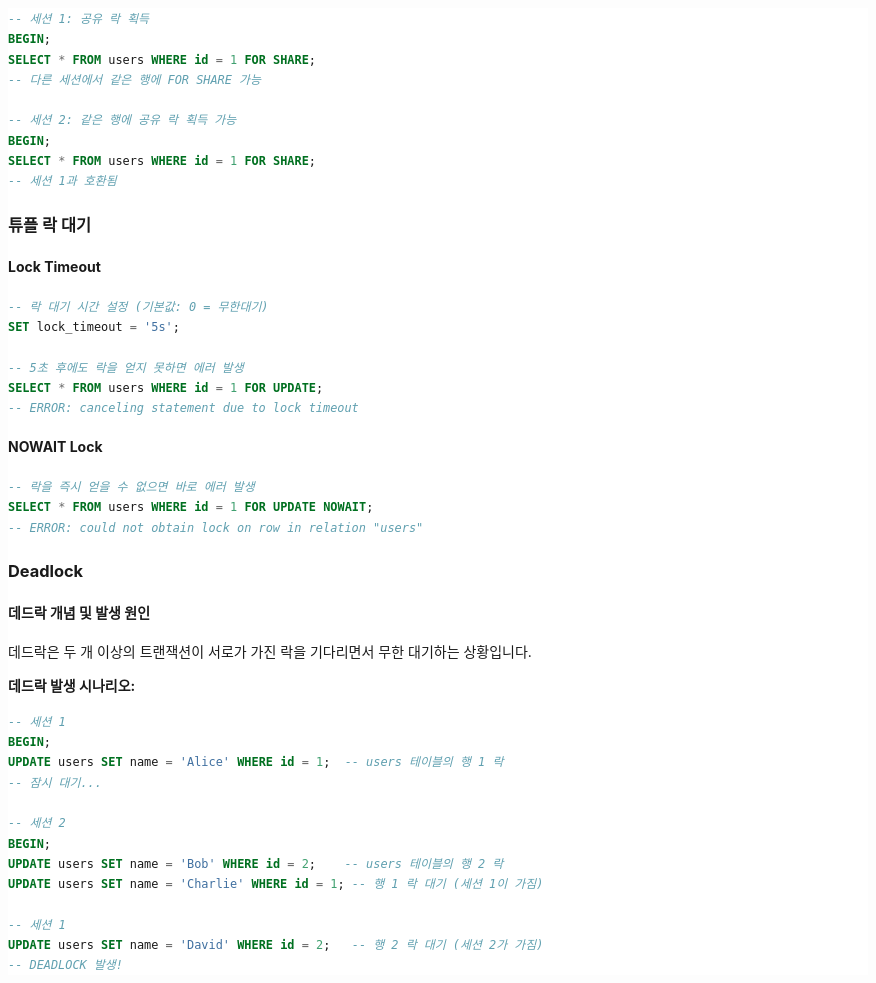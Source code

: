 ```sql
-- 세션 1: 공유 락 획득
BEGIN;
SELECT * FROM users WHERE id = 1 FOR SHARE;
-- 다른 세션에서 같은 행에 FOR SHARE 가능

-- 세션 2: 같은 행에 공유 락 획득 가능
BEGIN;
SELECT * FROM users WHERE id = 1 FOR SHARE;
-- 세션 1과 호환됨
```

### 튜플 락 대기

#### Lock Timeout

```sql
-- 락 대기 시간 설정 (기본값: 0 = 무한대기)
SET lock_timeout = '5s';

-- 5초 후에도 락을 얻지 못하면 에러 발생
SELECT * FROM users WHERE id = 1 FOR UPDATE;
-- ERROR: canceling statement due to lock timeout
```

#### NOWAIT Lock

```sql
-- 락을 즉시 얻을 수 없으면 바로 에러 발생
SELECT * FROM users WHERE id = 1 FOR UPDATE NOWAIT;
-- ERROR: could not obtain lock on row in relation "users"
```

### Deadlock

#### 데드락 개념 및 발생 원인

데드락은 두 개 이상의 트랜잭션이 서로가 가진 락을 기다리면서 무한 대기하는 상황입니다.

**데드락 발생 시나리오:**
```sql
-- 세션 1
BEGIN;
UPDATE users SET name = 'Alice' WHERE id = 1;  -- users 테이블의 행 1 락
-- 잠시 대기...

-- 세션 2  
BEGIN;
UPDATE users SET name = 'Bob' WHERE id = 2;    -- users 테이블의 행 2 락
UPDATE users SET name = 'Charlie' WHERE id = 1; -- 행 1 락 대기 (세션 1이 가짐)

-- 세션 1
UPDATE users SET name = 'David' WHERE id = 2;   -- 행 2 락 대기 (세션 2가 가짐)
-- DEADLOCK 발생!
```
